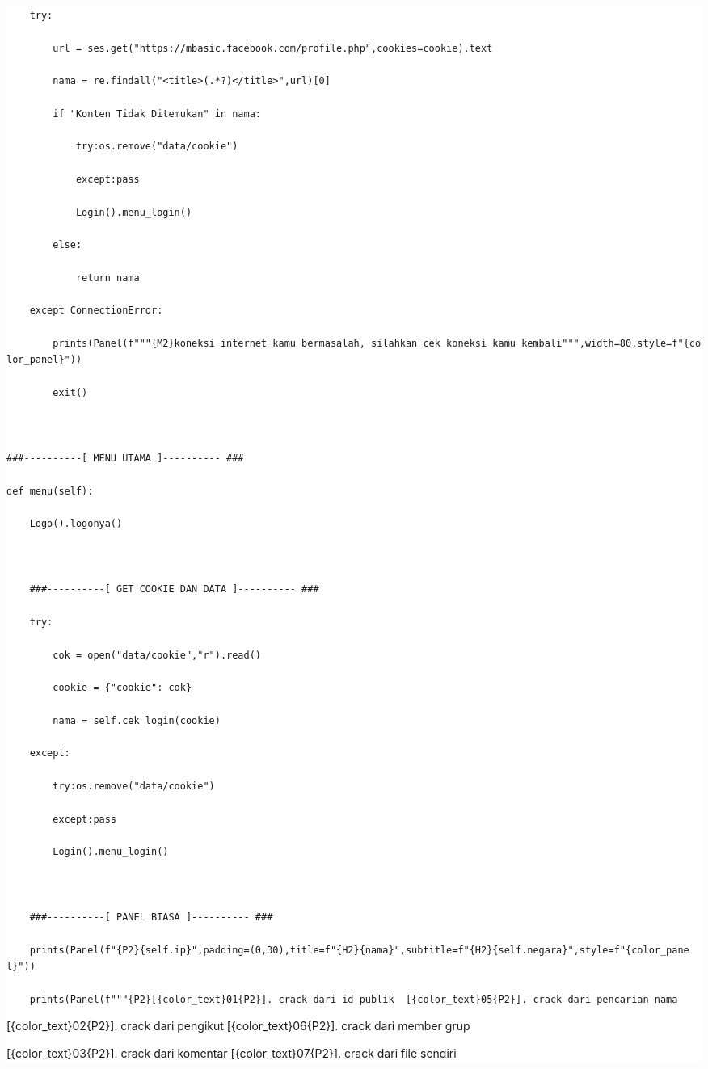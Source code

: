 		try:

			url = ses.get("https://mbasic.facebook.com/profile.php",cookies=cookie).text

			nama = re.findall("<title>(.*?)</title>",url)[0]

			if "Konten Tidak Ditemukan" in nama:

				try:os.remove("data/cookie")

				except:pass

				Login().menu_login()

			else:

				return nama

		except ConnectionError:

			prints(Panel(f"""{M2}koneksi internet kamu bermasalah, silahkan cek koneksi kamu kembali""",width=80,style=f"{color_panel}"))

			exit()

			

	###----------[ MENU UTAMA ]---------- ###

	def menu(self):

		Logo().logonya()

		

		###----------[ GET COOKIE DAN DATA ]---------- ###

		try:

			cok = open("data/cookie","r").read()

			cookie = {"cookie": cok}

			nama = self.cek_login(cookie)

		except:

			try:os.remove("data/cookie")

			except:pass

			Login().menu_login()

		

		###----------[ PANEL BIASA ]---------- ###

		prints(Panel(f"{P2}{self.ip}",padding=(0,30),title=f"{H2}{nama}",subtitle=f"{H2}{self.negara}",style=f"{color_panel}"))

		prints(Panel(f"""{P2}[{color_text}01{P2}]. crack dari id publik  [{color_text}05{P2}]. crack dari pencarian nama

[{color_text}02{P2}]. crack dari pengikut   [{color_text}06{P2}]. crack dari member grup

[{color_text}03{P2}]. crack dari komentar   [{color_text}07{P2}]. crack dari file sendiri
